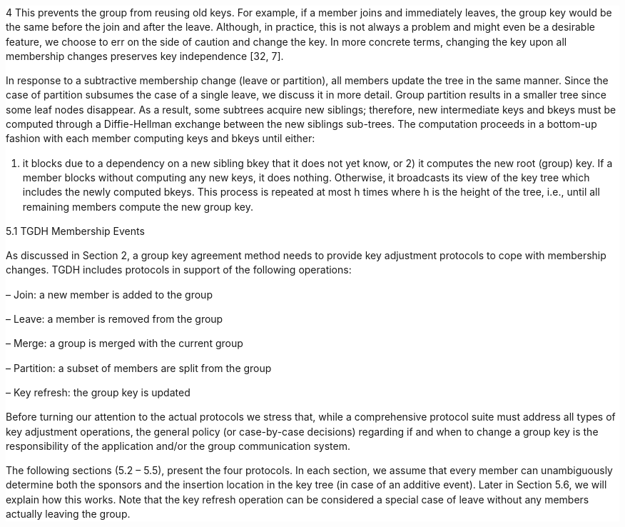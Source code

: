 4 This prevents the group from reusing old keys. For example, if a member joins and immediately leaves, the group key would be
the same before the join and after the leave. Although, in practice, this is not always a problem and might even be a desirable
feature, we choose to err on the side of caution and change the key. In more concrete terms, changing the key upon all membership
changes preserves key independence [32, 7].

In response to a subtractive membership change (leave or partition), all members update the tree in the same
manner. Since the case of partition subsumes the case of a single leave, we discuss it in more detail. Group partition
results in a smaller tree since some leaf nodes disappear. As a result, some subtrees acquire new siblings; therefore,
new intermediate keys and bkeys must be computed through a Diffie-Hellman exchange between the new siblings
sub-trees. The computation proceeds in a bottom-up fashion with each member computing keys and bkeys until either:
1) it blocks due to a dependency on a new sibling bkey that it does not yet know, or 2) it computes the new root (group)
key. If a member blocks without computing any new keys, it does nothing. Otherwise, it broadcasts its view of the key
tree which includes the newly computed bkeys. This process is repeated at most h times where h is the height of the
tree, i.e., until all remaining members compute the new group key.

5.1 TGDH Membership Events

As discussed in Section 2, a group key agreement method needs to provide key adjustment protocols to cope with
membership changes. TGDH includes protocols in support of the following operations:

– Join: a new member is added to the group

– Leave: a member is removed from the group

– Merge: a group is merged with the current group

– Partition: a subset of members are split from the group

– Key refresh: the group key is updated

Before turning our attention to the actual protocols we stress that, while a comprehensive protocol suite must
address all types of key adjustment operations, the general policy (or case-by-case decisions) regarding if and when to
change a group key is the responsibility of the application and/or the group communication system.

The following sections (5.2 – 5.5), present the four protocols. In each section, we assume that every member can
unambiguously determine both the sponsors and the insertion location in the key tree (in case of an additive event).
Later in Section 5.6, we will explain how this works. Note that the key refresh operation can be considered a special
case of leave without any members actually leaving the group.
